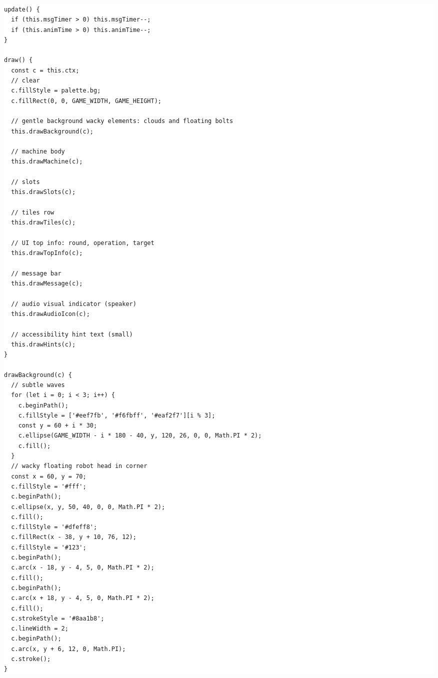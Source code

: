     update() {
      if (this.msgTimer > 0) this.msgTimer--;
      if (this.animTime > 0) this.animTime--;
    }

    draw() {
      const c = this.ctx;
      // clear
      c.fillStyle = palette.bg;
      c.fillRect(0, 0, GAME_WIDTH, GAME_HEIGHT);

      // gentle background wacky elements: clouds and floating bolts
      this.drawBackground(c);

      // machine body
      this.drawMachine(c);

      // slots
      this.drawSlots(c);

      // tiles row
      this.drawTiles(c);

      // UI top info: round, operation, target
      this.drawTopInfo(c);

      // message bar
      this.drawMessage(c);

      // audio visual indicator (speaker)
      this.drawAudioIcon(c);

      // accessibility hint text (small)
      this.drawHints(c);
    }

    drawBackground(c) {
      // subtle waves
      for (let i = 0; i < 3; i++) {
        c.beginPath();
        c.fillStyle = ['#eef7fb', '#f6fbff', '#eaf2f7'][i % 3];
        const y = 60 + i * 30;
        c.ellipse(GAME_WIDTH - i * 180 - 40, y, 120, 26, 0, 0, Math.PI * 2);
        c.fill();
      }
      // wacky floating robot head in corner
      const x = 60, y = 70;
      c.fillStyle = '#fff';
      c.beginPath();
      c.ellipse(x, y, 50, 40, 0, 0, Math.PI * 2);
      c.fill();
      c.fillStyle = '#dfeff8';
      c.fillRect(x - 38, y + 10, 76, 12);
      c.fillStyle = '#123';
      c.beginPath();
      c.arc(x - 18, y - 4, 5, 0, Math.PI * 2);
      c.fill();
      c.beginPath();
      c.arc(x + 18, y - 4, 5, 0, Math.PI * 2);
      c.fill();
      c.strokeStyle = '#8aa1b8';
      c.lineWidth = 2;
      c.beginPath();
      c.arc(x, y + 6, 12, 0, Math.PI);
      c.stroke();
    }
